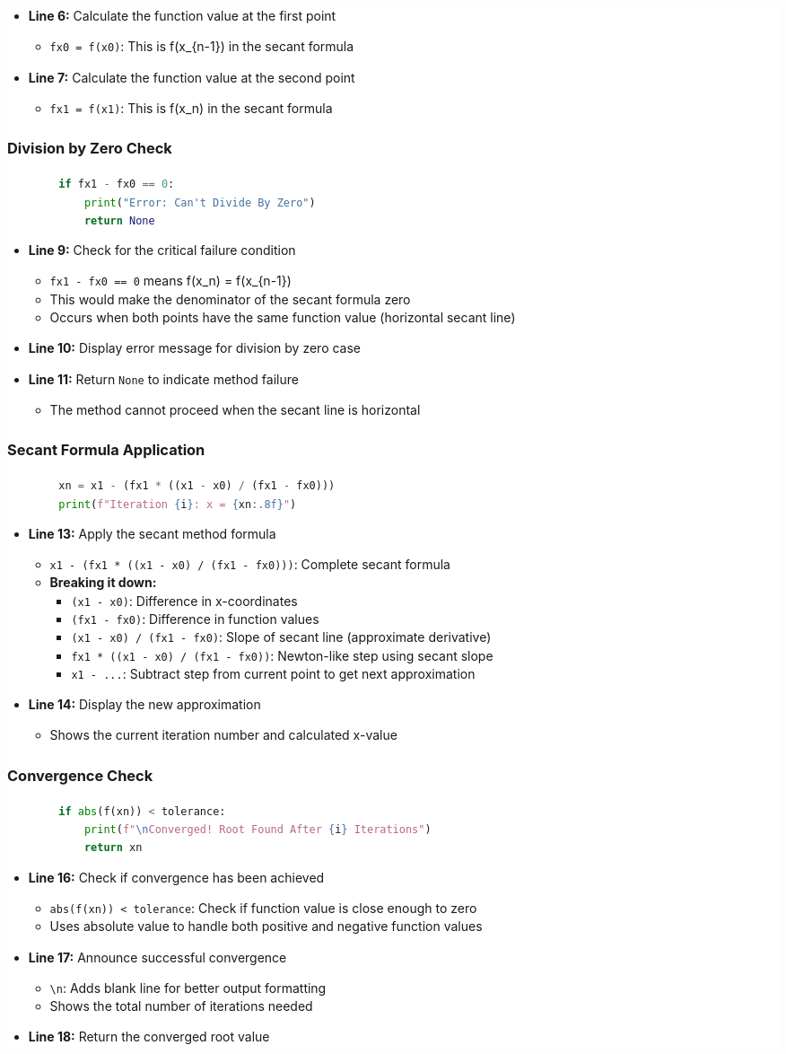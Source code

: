 - **Line 6:** Calculate the function value at the first point
  - `fx0 = f(x0)`: This is f(x_{n-1}) in the secant formula

- **Line 7:** Calculate the function value at the second point
  - `fx1 = f(x1)`: This is f(x_n) in the secant formula

### Division by Zero Check
```python
        if fx1 - fx0 == 0:
            print("Error: Can't Divide By Zero")
            return None
```
- **Line 9:** Check for the critical failure condition
  - `fx1 - fx0 == 0` means f(x_n) = f(x_{n-1})
  - This would make the denominator of the secant formula zero
  - Occurs when both points have the same function value (horizontal secant line)

- **Line 10:** Display error message for division by zero case

- **Line 11:** Return `None` to indicate method failure
  - The method cannot proceed when the secant line is horizontal

### Secant Formula Application
```python
        xn = x1 - (fx1 * ((x1 - x0) / (fx1 - fx0)))
        print(f"Iteration {i}: x = {xn:.8f}")
```
- **Line 13:** Apply the secant method formula
  - `x1 - (fx1 * ((x1 - x0) / (fx1 - fx0)))`: Complete secant formula
  - **Breaking it down:**
    - `(x1 - x0)`: Difference in x-coordinates
    - `(fx1 - fx0)`: Difference in function values
    - `(x1 - x0) / (fx1 - fx0)`: Slope of secant line (approximate derivative)
    - `fx1 * ((x1 - x0) / (fx1 - fx0))`: Newton-like step using secant slope
    - `x1 - ...`: Subtract step from current point to get next approximation

- **Line 14:** Display the new approximation
  - Shows the current iteration number and calculated x-value

### Convergence Check
```python
        if abs(f(xn)) < tolerance:
            print(f"\nConverged! Root Found After {i} Iterations")
            return xn
```
- **Line 16:** Check if convergence has been achieved
  - `abs(f(xn)) < tolerance`: Check if function value is close enough to zero
  - Uses absolute value to handle both positive and negative function values

- **Line 17:** Announce successful convergence
  - `\n`: Adds blank line for better output formatting
  - Shows the total number of iterations needed

- **Line 18:** Return the converged root value
